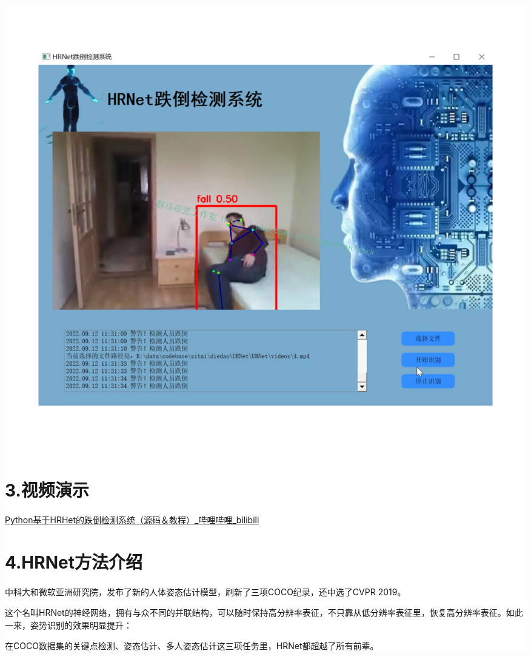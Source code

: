 ![5.png](bc4c2571bf5c8b302e0294327fca77c0.png)

# 3.视频演示
[Python基于HRHet的跌倒检测系统（源码＆教程）_哔哩哔哩_bilibili](https://www.bilibili.com/video/BV11a411u7bT?spm_id_from=333.999.0.0&vd_source=bc9aec86d164b67a7004b996143742dc)


# 4.HRNet方法介绍
中科大和微软亚洲研究院，发布了新的人体姿态估计模型，刷新了三项COCO纪录，还中选了CVPR 2019。

这个名叫HRNet的神经网络，拥有与众不同的并联结构，可以随时保持高分辨率表征，不只靠从低分辨率表征里，恢复高分辨率表征。如此一来，姿势识别的效果明显提升：

在COCO数据集的关键点检测、姿态估计、多人姿态估计这三项任务里，HRNet都超越了所有前辈。